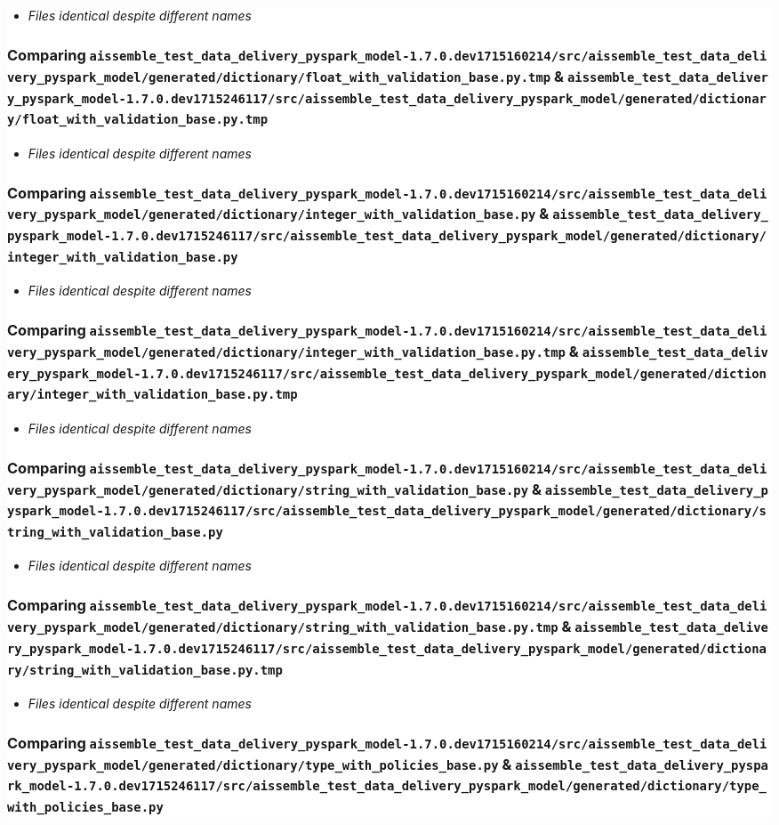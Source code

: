  * *Files identical despite different names*

### Comparing `aissemble_test_data_delivery_pyspark_model-1.7.0.dev1715160214/src/aissemble_test_data_delivery_pyspark_model/generated/dictionary/float_with_validation_base.py.tmp` & `aissemble_test_data_delivery_pyspark_model-1.7.0.dev1715246117/src/aissemble_test_data_delivery_pyspark_model/generated/dictionary/float_with_validation_base.py.tmp`

 * *Files identical despite different names*

### Comparing `aissemble_test_data_delivery_pyspark_model-1.7.0.dev1715160214/src/aissemble_test_data_delivery_pyspark_model/generated/dictionary/integer_with_validation_base.py` & `aissemble_test_data_delivery_pyspark_model-1.7.0.dev1715246117/src/aissemble_test_data_delivery_pyspark_model/generated/dictionary/integer_with_validation_base.py`

 * *Files identical despite different names*

### Comparing `aissemble_test_data_delivery_pyspark_model-1.7.0.dev1715160214/src/aissemble_test_data_delivery_pyspark_model/generated/dictionary/integer_with_validation_base.py.tmp` & `aissemble_test_data_delivery_pyspark_model-1.7.0.dev1715246117/src/aissemble_test_data_delivery_pyspark_model/generated/dictionary/integer_with_validation_base.py.tmp`

 * *Files identical despite different names*

### Comparing `aissemble_test_data_delivery_pyspark_model-1.7.0.dev1715160214/src/aissemble_test_data_delivery_pyspark_model/generated/dictionary/string_with_validation_base.py` & `aissemble_test_data_delivery_pyspark_model-1.7.0.dev1715246117/src/aissemble_test_data_delivery_pyspark_model/generated/dictionary/string_with_validation_base.py`

 * *Files identical despite different names*

### Comparing `aissemble_test_data_delivery_pyspark_model-1.7.0.dev1715160214/src/aissemble_test_data_delivery_pyspark_model/generated/dictionary/string_with_validation_base.py.tmp` & `aissemble_test_data_delivery_pyspark_model-1.7.0.dev1715246117/src/aissemble_test_data_delivery_pyspark_model/generated/dictionary/string_with_validation_base.py.tmp`

 * *Files identical despite different names*

### Comparing `aissemble_test_data_delivery_pyspark_model-1.7.0.dev1715160214/src/aissemble_test_data_delivery_pyspark_model/generated/dictionary/type_with_policies_base.py` & `aissemble_test_data_delivery_pyspark_model-1.7.0.dev1715246117/src/aissemble_test_data_delivery_pyspark_model/generated/dictionary/type_with_policies_base.py`
